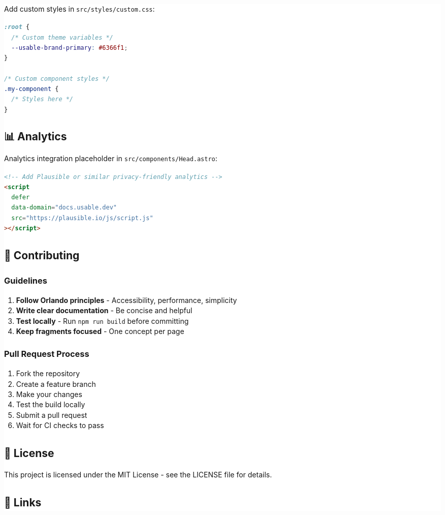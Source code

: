 Add custom styles in `src/styles/custom.css`:

```css
:root {
  /* Custom theme variables */
  --usable-brand-primary: #6366f1;
}

/* Custom component styles */
.my-component {
  /* Styles here */
}
```

## 📊 Analytics

Analytics integration placeholder in `src/components/Head.astro`:

```html
<!-- Add Plausible or similar privacy-friendly analytics -->
<script
  defer
  data-domain="docs.usable.dev"
  src="https://plausible.io/js/script.js"
></script>
```

## 🤝 Contributing

### Guidelines

1. **Follow Orlando principles** - Accessibility, performance, simplicity
2. **Write clear documentation** - Be concise and helpful
3. **Test locally** - Run `npm run build` before committing
4. **Keep fragments focused** - One concept per page

### Pull Request Process

1. Fork the repository
2. Create a feature branch
3. Make your changes
4. Test the build locally
5. Submit a pull request
6. Wait for CI checks to pass

## 📜 License

This project is licensed under the MIT License - see the LICENSE file for
details.

## 🔗 Links
